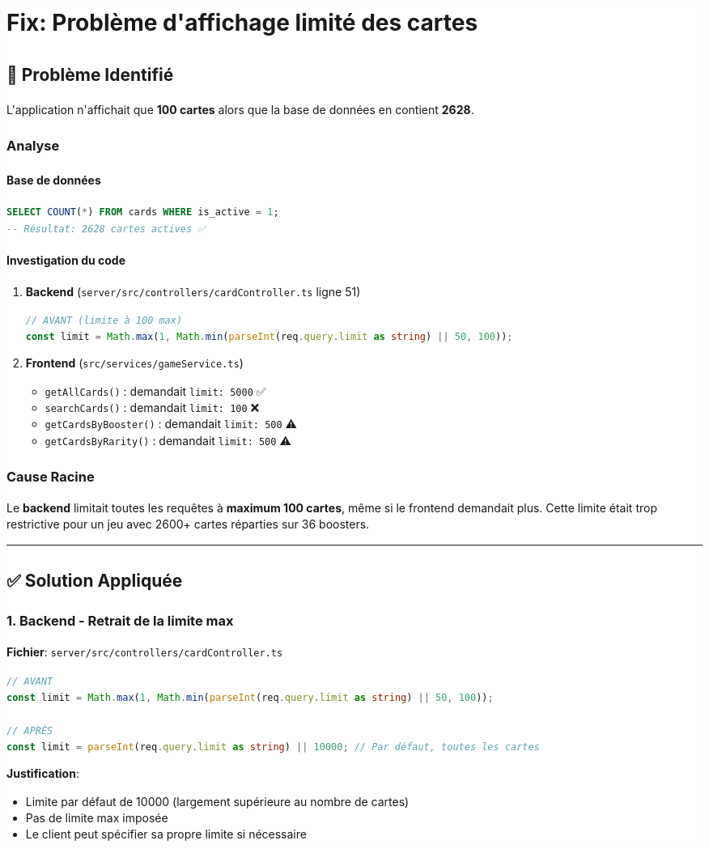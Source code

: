 # Fix: Problème d'affichage limité des cartes

## 🐛 Problème Identifié

L'application n'affichait que **100 cartes** alors que la base de données en contient **2628**.

### Analyse

#### Base de données
```sql
SELECT COUNT(*) FROM cards WHERE is_active = 1;
-- Résultat: 2628 cartes actives ✅
```

#### Investigation du code

1. **Backend** (`server/src/controllers/cardController.ts` ligne 51)
   ```typescript
   // AVANT (limite à 100 max)
   const limit = Math.max(1, Math.min(parseInt(req.query.limit as string) || 50, 100));
   ```

2. **Frontend** (`src/services/gameService.ts`)
   - `getAllCards()` : demandait `limit: 5000` ✅
   - `searchCards()` : demandait `limit: 100` ❌
   - `getCardsByBooster()` : demandait `limit: 500` ⚠️
   - `getCardsByRarity()` : demandait `limit: 500` ⚠️

### Cause Racine

Le **backend** limitait toutes les requêtes à **maximum 100 cartes**, même si le frontend demandait plus. Cette limite était trop restrictive pour un jeu avec 2600+ cartes réparties sur 36 boosters.

---

## ✅ Solution Appliquée

### 1. Backend - Retrait de la limite max

**Fichier**: `server/src/controllers/cardController.ts`

```typescript
// AVANT
const limit = Math.max(1, Math.min(parseInt(req.query.limit as string) || 50, 100));

// APRÈS
const limit = parseInt(req.query.limit as string) || 10000; // Par défaut, toutes les cartes
```

**Justification**:
- Limite par défaut de 10000 (largement supérieure au nombre de cartes)
- Pas de limite max imposée
- Le client peut spécifier sa propre limite si nécessaire
